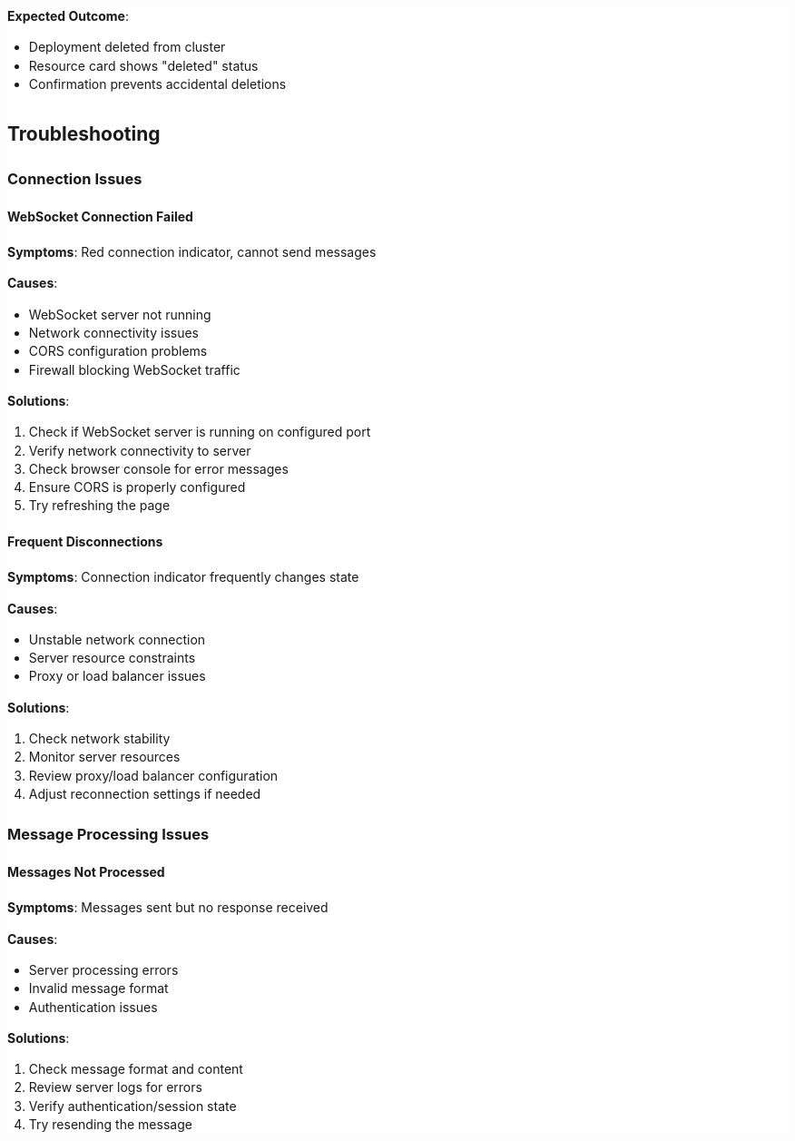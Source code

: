 **Expected Outcome**:
- Deployment deleted from cluster
- Resource card shows "deleted" status
- Confirmation prevents accidental deletions

## Troubleshooting

### Connection Issues

#### WebSocket Connection Failed
**Symptoms**: Red connection indicator, cannot send messages

**Causes**:
- WebSocket server not running
- Network connectivity issues
- CORS configuration problems
- Firewall blocking WebSocket traffic

**Solutions**:
1. Check if WebSocket server is running on configured port
2. Verify network connectivity to server
3. Check browser console for error messages
4. Ensure CORS is properly configured
5. Try refreshing the page

#### Frequent Disconnections
**Symptoms**: Connection indicator frequently changes state

**Causes**:
- Unstable network connection
- Server resource constraints
- Proxy or load balancer issues

**Solutions**:
1. Check network stability
2. Monitor server resources
3. Review proxy/load balancer configuration
4. Adjust reconnection settings if needed

### Message Processing Issues

#### Messages Not Processed
**Symptoms**: Messages sent but no response received

**Causes**:
- Server processing errors
- Invalid message format
- Authentication issues

**Solutions**:
1. Check message format and content
2. Review server logs for errors
3. Verify authentication/session state
4. Try resending the message

